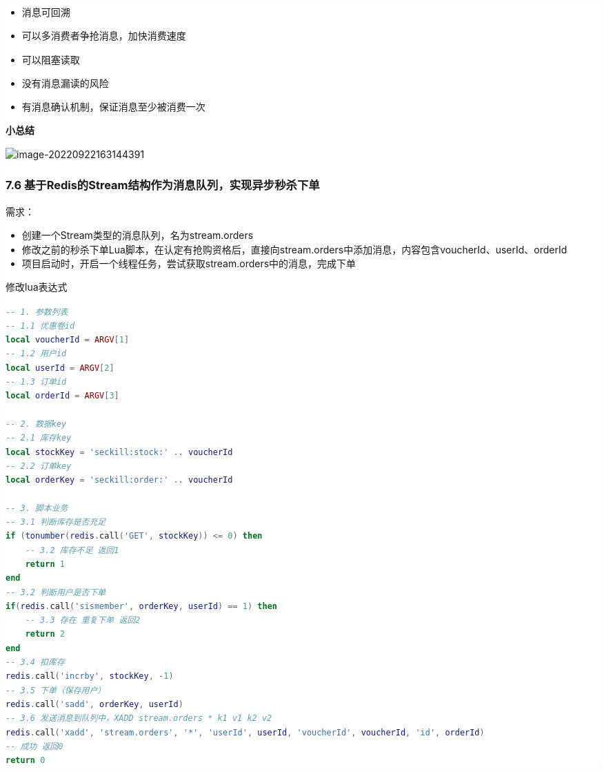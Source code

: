 - 消息可回溯

- 可以多消费者争抢消息，加快消费速度

- 可以阻塞读取

- 没有消息漏读的风险

- 有消息确认机制，保证消息至少被消费一次

**小总结**

![image-20220922163144391](https://teng-1310538376.cos.ap-chongqing.myqcloud.com/3718/202209221631454.png)

### 7.6 基于Redis的Stream结构作为消息队列，实现异步秒杀下单

需求：

* 创建一个Stream类型的消息队列，名为stream.orders
* 修改之前的秒杀下单Lua脚本，在认定有抢购资格后，直接向stream.orders中添加消息，内容包含voucherId、userId、orderId
* 项目启动时，开启一个线程任务，尝试获取stream.orders中的消息，完成下单

修改lua表达式

```lua
-- 1. 参数列表
-- 1.1 优惠卷id
local voucherId = ARGV[1]
-- 1.2 用户id
local userId = ARGV[2]
-- 1.3 订单id
local orderId = ARGV[3]

-- 2. 数据key
-- 2.1 库存key
local stockKey = 'seckill:stock:' .. voucherId
-- 2.2 订单key
local orderKey = 'seckill:order:' .. voucherId

-- 3. 脚本业务
-- 3.1 判断库存是否充足
if (tonumber(redis.call('GET', stockKey)) <= 0) then
    -- 3.2 库存不足 返回1
    return 1
end
-- 3.2 判断用户是否下单
if(redis.call('sismember', orderKey, userId) == 1) then
    -- 3.3 存在 重复下单 返回2
    return 2
end
-- 3.4 扣库存
redis.call('incrby', stockKey, -1)
-- 3.5 下单（保存用户）
redis.call('sadd', orderKey, userId)
-- 3.6 发送消息到队列中，XADD stream.orders * k1 v1 k2 v2
redis.call('xadd', 'stream.orders', '*', 'userId', userId, 'voucherId', voucherId, 'id', orderId)
-- 成功 返回0
return 0
```
